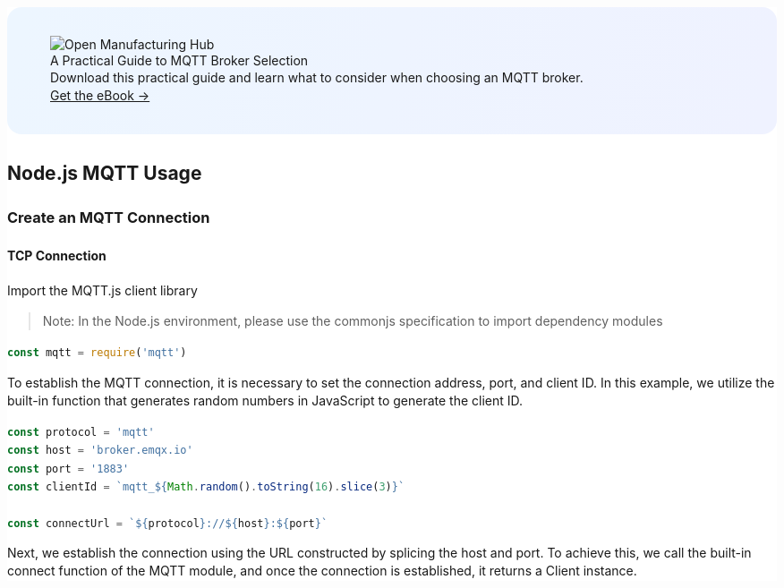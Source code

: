 <section
  class="is-hidden-touch my-32 is-flex is-align-items-center"
  style="border-radius: 16px; background: linear-gradient(102deg, #edf6ff 1.81%, #eff2ff 97.99%); padding: 32px 48px;"
>
  <div class="mr-40" style="flex-shrink: 0;">
    <img loading="lazy" src="https://assets.emqx.com/images/b4cff1e553053873a87c4fa8713b99bc.png" alt="Open Manufacturing Hub" width="160" height="226">
  </div>
  <div>
    <div class="mb-4 is-size-3 is-text-black has-text-weight-semibold" style="
    line-height: 1.2;
">
      A Practical Guide to MQTT Broker Selection
    </div>
    <div class="mb-32">
      Download this practical guide and learn what to consider when choosing an MQTT broker.
    </div>
    <a href="https://www.emqx.com/en/resources/a-practical-guide-to-mqtt-broker-selection?utm_campaign=embedded-a-practical-guide-to-mqtt-broker-selection&from=blog-how-to-use-mqtt-in-nodejs" class="button is-gradient">Get the eBook →</a>
  </div>
</section>

## Node.js MQTT Usage

### Create an MQTT Connection

#### TCP Connection

Import the MQTT.js client library

> Note: In the Node.js environment, please use the commonjs specification to import dependency modules

```javascript
const mqtt = require('mqtt')
```

To establish the MQTT connection, it is necessary to set the connection address, port, and client ID. In this example, we utilize the built-in function that generates random numbers in JavaScript to generate the client ID.

```javascript
const protocol = 'mqtt'
const host = 'broker.emqx.io'
const port = '1883'
const clientId = `mqtt_${Math.random().toString(16).slice(3)}`

const connectUrl = `${protocol}://${host}:${port}`
```

Next, we establish the connection using the URL constructed by splicing the host and port. To achieve this, we call the built-in connect function of the MQTT module, and once the connection is established, it returns a Client instance.
